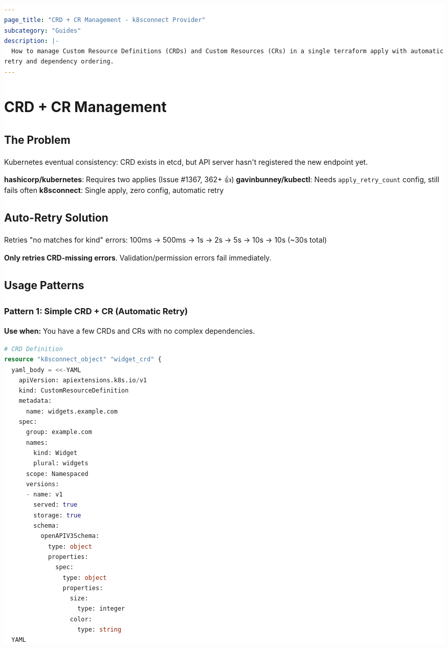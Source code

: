 ```yaml
---
page_title: "CRD + CR Management - k8sconnect Provider"
subcategory: "Guides"
description: |-
  How to manage Custom Resource Definitions (CRDs) and Custom Resources (CRs) in a single terraform apply with automatic retry and dependency ordering.
---
```


# CRD + CR Management

## The Problem

Kubernetes eventual consistency: CRD exists in etcd, but API server hasn't registered the new endpoint yet.

**hashicorp/kubernetes**: Requires two applies (Issue #1367, 362+ 👍)
**gavinbunney/kubectl**: Needs `apply_retry_count` config, still fails often
**k8sconnect**: Single apply, zero config, automatic retry

## Auto-Retry Solution

Retries "no matches for kind" errors: 100ms → 500ms → 1s → 2s → 5s → 10s → 10s (~30s total)

**Only retries CRD-missing errors**. Validation/permission errors fail immediately.

## Usage Patterns

### Pattern 1: Simple CRD + CR (Automatic Retry)

**Use when:** You have a few CRDs and CRs with no complex dependencies.

```terraform
# CRD Definition
resource "k8sconnect_object" "widget_crd" {
  yaml_body = <<-YAML
    apiVersion: apiextensions.k8s.io/v1
    kind: CustomResourceDefinition
    metadata:
      name: widgets.example.com
    spec:
      group: example.com
      names:
        kind: Widget
        plural: widgets
      scope: Namespaced
      versions:
      - name: v1
        served: true
        storage: true
        schema:
          openAPIV3Schema:
            type: object
            properties:
              spec:
                type: object
                properties:
                  size:
                    type: integer
                  color:
                    type: string
  YAML
```